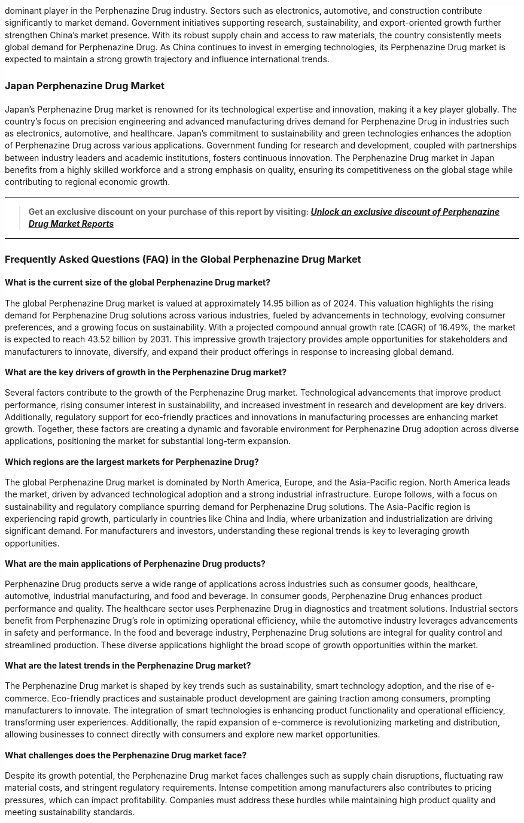dominant player in the Perphenazine Drug industry. Sectors such as electronics, automotive, and construction contribute significantly to market demand. Government initiatives supporting research, sustainability, and export-oriented growth further strengthen China&rsquo;s market presence. With its robust supply chain and access to raw materials, the country consistently meets global demand for Perphenazine Drug. As China continues to invest in emerging technologies, its Perphenazine Drug market is expected to maintain a strong growth trajectory and influence international trends.</p><h3>Japan Perphenazine Drug Market</h3><p>Japan&rsquo;s Perphenazine Drug market is renowned for its technological expertise and innovation, making it a key player globally. The country&rsquo;s focus on precision engineering and advanced manufacturing drives demand for Perphenazine Drug in industries such as electronics, automotive, and healthcare. Japan&rsquo;s commitment to sustainability and green technologies enhances the adoption of Perphenazine Drug across various applications. Government funding for research and development, coupled with partnerships between industry leaders and academic institutions, fosters continuous innovation. The Perphenazine Drug market in Japan benefits from a highly skilled workforce and a strong emphasis on quality, ensuring its competitiveness on the global stage while contributing to regional economic growth.</p><hr /><blockquote><p><strong>Get an exclusive discount on your purchase of this report by visiting: <em><a href="://marketresearchpulse.com/ask-for-discount/19292?utm_source=Github&amp;utm_medium=021">Unlock an exclusive discount of Perphenazine Drug Market Reports</a></em>&nbsp;</strong></p></blockquote><hr /><h3>Frequently Asked Questions (FAQ) in the Global Perphenazine Drug Market</h3><p><strong>What is the current size of the global Perphenazine Drug market?</strong></p><p>The global Perphenazine Drug market is valued at approximately 14.95 billion as of 2024. This valuation highlights the rising demand for Perphenazine Drug solutions across various industries, fueled by advancements in technology, evolving consumer preferences, and a growing focus on sustainability. With a projected compound annual growth rate (CAGR) of 16.49%, the market is expected to reach 43.52 billion by 2031. This impressive growth trajectory provides ample opportunities for stakeholders and manufacturers to innovate, diversify, and expand their product offerings in response to increasing global demand.</p><p><strong>What are the key drivers of growth in the Perphenazine Drug market?</strong></p><p>Several factors contribute to the growth of the Perphenazine Drug market. Technological advancements that improve product performance, rising consumer interest in sustainability, and increased investment in research and development are key drivers. Additionally, regulatory support for eco-friendly practices and innovations in manufacturing processes are enhancing market growth. Together, these factors are creating a dynamic and favorable environment for Perphenazine Drug adoption across diverse applications, positioning the market for substantial long-term expansion.</p><p><strong>Which regions are the largest markets for Perphenazine Drug?</strong></p><p>The global Perphenazine Drug market is dominated by North America, Europe, and the Asia-Pacific region. North America leads the market, driven by advanced technological adoption and a strong industrial infrastructure. Europe follows, with a focus on sustainability and regulatory compliance spurring demand for Perphenazine Drug solutions. The Asia-Pacific region is experiencing rapid growth, particularly in countries like China and India, where urbanization and industrialization are driving significant demand. For manufacturers and investors, understanding these regional trends is key to leveraging growth opportunities.</p><p><strong>What are the main applications of Perphenazine Drug products?</strong></p><p>Perphenazine Drug products serve a wide range of applications across industries such as consumer goods, healthcare, automotive, industrial manufacturing, and food and beverage. In consumer goods, Perphenazine Drug enhances product performance and quality. The healthcare sector uses Perphenazine Drug in diagnostics and treatment solutions. Industrial sectors benefit from Perphenazine Drug&rsquo;s role in optimizing operational efficiency, while the automotive industry leverages advancements in safety and performance. In the food and beverage industry, Perphenazine Drug solutions are integral for quality control and streamlined production. These diverse applications highlight the broad scope of growth opportunities within the market.</p><p><strong>What are the latest trends in the Perphenazine Drug market?</strong></p><p>The Perphenazine Drug market is shaped by key trends such as sustainability, smart technology adoption, and the rise of e-commerce. Eco-friendly practices and sustainable product development are gaining traction among consumers, prompting manufacturers to innovate. The integration of smart technologies is enhancing product functionality and operational efficiency, transforming user experiences. Additionally, the rapid expansion of e-commerce is revolutionizing marketing and distribution, allowing businesses to connect directly with consumers and explore new market opportunities.</p><p><strong>What challenges does the Perphenazine Drug market face?</strong></p><p>Despite its growth potential, the Perphenazine Drug market faces challenges such as supply chain disruptions, fluctuating raw material costs, and stringent regulatory requirements. Intense competition among manufacturers also contributes to pricing pressures, which can impact profitability. Companies must address these hurdles while maintaining high product quality and meeting sustainability standards.